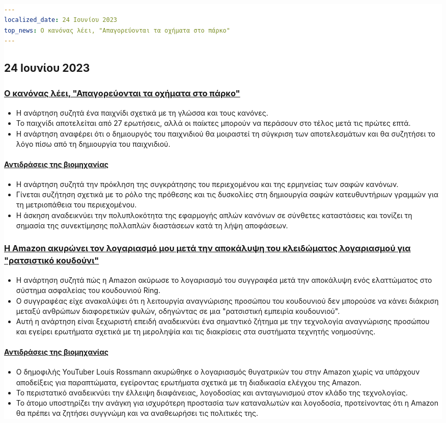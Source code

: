 ```yaml
---
localized_date: 24 Ιουνίου 2023
top_news: Ο κανόνας λέει, "Απαγορεύονται τα οχήματα στο πάρκο"
---
```


## 24 Ιουνίου 2023

### [Ο κανόνας λέει, "Απαγορεύονται τα οχήματα στο πάρκο"](https://novehiclesinthepark.com/)

- Η ανάρτηση συζητά ένα παιχνίδι σχετικά με τη γλώσσα και τους κανόνες.
- Το παιχνίδι αποτελείται από 27 ερωτήσεις, αλλά οι παίκτες μπορούν να περάσουν στο τέλος μετά τις πρώτες επτά.
- Η ανάρτηση αναφέρει ότι ο δημιουργός του παιχνιδιού θα μοιραστεί τη σύγκριση των αποτελεσμάτων και θα συζητήσει το λόγο πίσω από τη δημιουργία του παιχνιδιού.

#### [Αντιδράσεις της βιομηχανίας](http://news.ycombinator.com/item?id=36453856)

- Η ανάρτηση συζητά την πρόκληση της συγκράτησης του περιεχομένου και της ερμηνείας των σαφών κανόνων.
- Γίνεται συζήτηση σχετικά με το ρόλο της πρόθεσης και τις δυσκολίες στη δημιουργία σαφών κατευθυντήριων γραμμών για τη μετριοπάθεια του περιεχομένου.
- Η άσκηση αναδεικνύει την πολυπλοκότητα της εφαρμογής απλών κανόνων σε σύνθετες καταστάσεις και τονίζει τη σημασία της συνεκτίμησης πολλαπλών διαστάσεων κατά τη λήψη αποφάσεων.

### [Η Amazon ακυρώνει τον λογαριασμό μου μετά την αποκάλυψη του κλειδώματος λογαριασμού για "ρατσιστικό κουδούνι"](https://www.youtube.com/watch?v=Kcohq313q00)

- Η ανάρτηση συζητά πώς η Amazon ακύρωσε το λογαριασμό του συγγραφέα μετά την αποκάλυψη ενός ελαττώματος στο σύστημα ασφαλείας του κουδουνιού Ring.
- Ο συγγραφέας είχε ανακαλύψει ότι η λειτουργία αναγνώρισης προσώπου του κουδουνιού δεν μπορούσε να κάνει διάκριση μεταξύ ανθρώπων διαφορετικών φυλών, οδηγώντας σε μια "ρατσιστική εμπειρία κουδουνιού".
- Αυτή η ανάρτηση είναι ξεχωριστή επειδή αναδεικνύει ένα σημαντικό ζήτημα με την τεχνολογία αναγνώρισης προσώπου και εγείρει ερωτήματα σχετικά με τη μεροληψία και τις διακρίσεις στα συστήματα τεχνητής νοημοσύνης.

#### [Αντιδράσεις της βιομηχανίας](http://news.ycombinator.com/item?id=36443747)

- Ο δημοφιλής YouTuber Louis Rossmann ακυρώθηκε ο λογαριασμός θυγατρικών του στην Amazon χωρίς να υπάρχουν αποδείξεις για παραπτώματα, εγείροντας ερωτήματα σχετικά με τη διαδικασία ελέγχου της Amazon.
- Το περιστατικό αναδεικνύει την έλλειψη διαφάνειας, λογοδοσίας και ανταγωνισμού στον κλάδο της τεχνολογίας.
- Το άτομο υποστηρίζει την ανάγκη για ισχυρότερη προστασία των καταναλωτών και λογοδοσία, προτείνοντας ότι η Amazon θα πρέπει να ζητήσει συγγνώμη και να αναθεωρήσει τις πολιτικές της.

